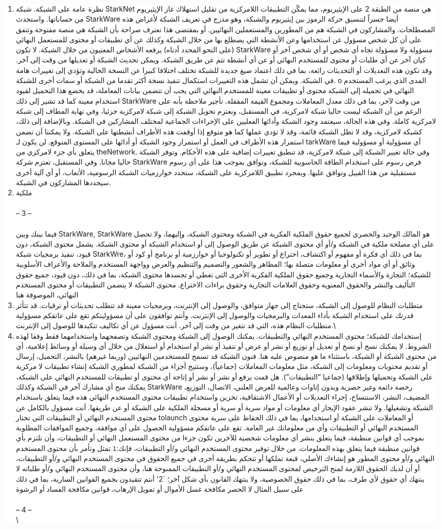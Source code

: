 1. نظرة عامة على الشبكة. شبكة StarkNet هي منصة من الطبقة 2 على الإيثيريوم، مما يمكّن التطبيقات اللامركزية من تقليل استهلاك غاز الإيثيريوم من حساباتها. واستحدث StarkWare أيضا جسراً لتنسيق حركة الرموز بين إيثيريوم والشبكة، وهو مدرج في تعريف الشبكة لأغراض هذه المصطلحات. والمشاركون في الشبكة هم من المطورين والمستعملين النهائيين. أو بمقتضى هذا تعترف صراحة بأن الشبكة هي منصة مفتوحة وتتفق على أن كل شخص مسؤول عن استخدامها وعن الأنشطة التي يضطلع بها من خلال الشبكة وكذلك عن أي تطبيقات أو محتوى للمستعمل النهائي (على النحو المحدد أدناه) يرفعه الأشخاص المعنيون من خلال الشبكة. لا تكون StarkWare مسؤولة ولا مسؤولة تجاه أي شخص أو أي شخص آخر أو كيان آخر عن أي طلبات أو محتوى للمستخدم النهائي أو عن أي أنشطة تتم عن طريق الشبكة. ويمكن تحديث الشبكة أو تعديلها من وقت إلى آخر. وقد تكون هذه التعديلات أو التحديثات رائعة، بما في ذلك اعتماد صيغ جديدة للشبكة تختلف اختلافا كبيرا عن النسخة الحالية وتؤدي إلى تغييرات هامة في الشبكة. ويمكن أن تشمل هذه التغييرات استكمال تنفيذ نسخة أكثر تقدما من الشبكة أو سمات أخرى للشبكة. o المدى الذي يرغب المستخدم النهائي في تحميله إلى الشبكة محتوى أو تطبيقات معينة للمستخدم النهائي التي يجب أن تتضمن بيانات المعاملة، قد يخضع هذا التحميل لقيود استخدام معينة كما قد تشير إلى ذلك StarkWare من وقت لآخر، بما في ذلك معدل المعاملات ومجموع القيمة المقفلة. تأجير ملاحظة بأنه على الرغم من أن الشبكة ليست حاليا شبكة لامركزية، في المستقبل، ونعتزم تحويل الشبكة إلى شبكة لامركزية جزئيا، وفي نهاية المطاف إلى شبكة لامركزية كاملة. وفي هذه الحالة، سيعتمد وجود الشبكة وأدائها الفعليين على الإجراءات الجماعية لمختلف المشاركين في الشبكة. وبالإضافة إلى ذلك، كشبكة لامركزية، وقد لا تظل الشبكة قائمة، وقد لا تؤدي عملها كما هو متوقع إذا أوقفت هذه الأطراف أنشطتها على الشبكة. ولا يمكننا أن نضمن استمرار هذه الأطراف في العمل أو استمرار وجود الشبكة أو أدائها على المستوى المتوقع. لن يكون لـ tarkWare أي مسؤولية أو مسؤولية فيما يتعلق بأي جزء لامركزي من theNetwork. وفي حالة تغيير الشبكة إلى شبكة لامركزية، قد تنطبق تغييرات إضافية على هذه الأحكام. وتوفر الشبكة حاليا مجانا. وفي المستقبل، تعتزم شركة StarkWare فرض رسوم على استخدام الطاقة الحاسوبية للشبكة، وتوافق بموجب هذا على أي رسوم مستقبلية من هذا القبيل وتوافق عليها. وبمجرد تطبيق اللامركزية على الشبكة، ستحدد خوارزميات الشبكة الرسومية، الأتعاب، أو أي آلية أخرى سيحددها المشاركون في الشبكة.
2. ملكية\
   \
   – 3 –\
   \
   فيما بينك وبين StarkWare, StarkWare هو المالك الوحيد والحصري لجميع حقوق الملكية الفكرية في الشبكة ومحتوى الشبكة، وإليهما، ولا تحصل على أي مصلحة ملكية في الشبكة و/أو أي محتوى الشبكة عن طريق الوصول إلى أو استخدام الشبكة أو محتوى الشبكة. يشمل محتوى الشبكة، دون قيود، تنفيذ برمجيات شبكة StarkWre، بما في ذلك أي فكرة أو مفهوم أو اكتشاف، اختراع أو تطوير أو تكنولوجيا أو خوارزمية أو برنامج أو كود أو وثائق أو أي مواد أخرى أو معلومات متصلة بها؛ المظاهر والشعور والتصميم والتنظيم والعرض وواجهة المستخدم والملاحة والأعراف الأسلوبية للشبكة؛ التجارة والأسماء التجارية وجميع حقوق الملكية الفكرية الأخرى التي تغطي أو تجسدها محتوى الشبكة، بما في ذلك، دون قيود، جميع حقوق التأليف والنشر والحقوق المعنوية وحقوق العلامات التجارية وحقوق براءات الاختراع. محتوى الشبكة لا يتضمن التطبيقات أو محتوى المستخدم النهائي، الموصوفة هنا
3. متطلبات النظام للوصول إلى الشبكة، ستحتاج إلى جهاز متوافق، والوصول إلى الإنترنت، وبرمجيات معينة قد تتطلب تحديثات أو ترقيات. قد تتأثر قدرتك على استخدام الشبكة بأداء المعدات والبرمجيات والوصول إلى الإنترنت. وأنتم توافقون على أن مسؤوليتكم تقع على عاتقكم مسؤولية متطلبات النظام هذه، التي قد تتغير من وقت إلى آخر. أنت مسؤول عن أي تكاليف تتكبدها للوصول إلى الإنترنت.\
4. إستخدامك للشبكة؛ محتوى المستخدم النهائي والتطبيقات. يمكنك الوصول إلى الشبكة ومحتوى الشبكة وتصفحهما واستخدامهما فقط وفقا لهذه الشروط. لا يمكنك نسخ أو نسخ أو تعديل أو توزيع أو نشر أو عرض أو تنفيذ أو نشر أو استخدام أو استغلال من خلال أي وسيلة أو وسائط إعلامية، أي من محتوى الشبكة أو الشبكة، باستثناء ما هو منصوص عليه هنا. فنون الشبكة قد تسمح للمستخدمين النهائيين (وربما غيرهم) بالنشر، التحميل، إرسال أو تقديم محتويات ومعلومات إلى الشبكة، مثل معلومات المعاملات (جماعياً)، وستتيح أجزاء من الشبكة لمطوري الشبكة إنشاء تطبيقات لا مركزية على الشبكة وتحميلها وإطلاقها (جماعيا “التطبيقات”). هل قمت برفع أو نشر أو نشر أو إتاحة أي محتوى أو تطبيقات للمستخدم النهائي على الشبكة، يمكنك منح أي مشارك آخر في الشبكة وكذلك StarkWare رخصة دائمة وغير حصرية وبدون إتاوات وعالمية للعرض العلني، الاتصال، التوزيع، المضيف، النشر، الاستنساخ، إجراء التعديلات أو الأعمال الاشتقاقية، تخزين واستخدام تطبيقات محتوى المستخدم النهائي هذه فيما يتعلق باستخدام الشبكة وتشغيلها. ولا تنشر عقود الإيجار أي معلومات أو مواد سرية أو سرية أو مسجلة الملكية على الشبكة أو عن طريقها. أنت مسؤول بالكامل عن محتوى المستخدم النهائي أو التطبيقات التي تختار tolaunch أو المعاملات على الشبكة أو استخدامها، بما في ذلك الحفاظ على سرية محتوى المستخدم النهائي أو التطبيقات وأي من معلوماتك غير العامة. تقع على عاتقكم مسؤولية الحصول على أي موافقة، وجميع الموافقات المطلوبة بموجب أي قوانين منطبقة، فيما يتعلق بنشر أي معلومات شخصية للآخرين تكون جزءا من محتوى المستعمل النهائي أو التطبيقات، وأن تلتزم بأي قوانين منطبقة فيما يتعلق بهذه المعلومات. من خلال توفير محتوى المستخدم النهائي و/أو التطبيقات، فإنك:`1` تمثل وتأمر بأن محتوى المستخدم النهائي و/أو محتوى المطور هو إنشاءك الأصلي، قبعة تملكها أو تتحكم بطريقة أخرى في جميع الحقوق في محتوى المستخدم النهائي و/أو التطبيقات، أو أن لديك الحقوق اللازمة لمنح الترخيص لمحتوى المستخدم النهائي و/أو التطبيقات الممنوحة هنا، وأن محتوى المستخدم النهائي و/أو طلباته لا ينتهك أي حقوق لأي طرف، بما في ذلك حقوق الخصوصية، ولا ينتهك القانون بأي شكل آخر؛ `2' أنتم تتقيدون بجميع القوانين السارية، بما في ذلك على سبيل المثال لا الحصر مكافحة غسل الأموال أو تمويل الإرهاب، قوانين مكافحة الفساد أو الرشوة\
   \
   – 4 –\
   \